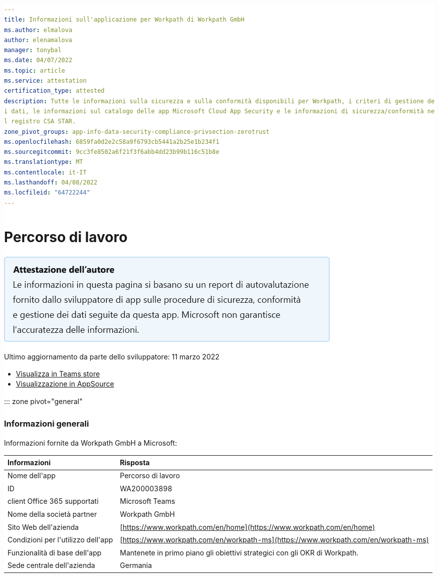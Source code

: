 ```yaml
---
title: Informazioni sull'applicazione per Workpath di Workpath GmbH
ms.author: elmalova
author: elenamalova
manager: tonybal
ms.date: 04/07/2022
ms.topic: article
ms.service: attestation
certification_type: attested
description: Tutte le informazioni sulla sicurezza e sulla conformità disponibili per Workpath, i criteri di gestione dei dati, le informazioni sul catalogo delle app Microsoft Cloud App Security e le informazioni di sicurezza/conformità nel registro CSA STAR.
zone_pivot_groups: app-info-data-security-compliance-privsection-zerotrust
ms.openlocfilehash: 6859fa0d2e2c58a9f6793cb5441a2b25e1b234f1
ms.sourcegitcommit: 9cc3fe8502a6f21f3f6abb4dd23b99b116c51b8e
ms.translationtype: MT
ms.contentlocale: it-IT
ms.lasthandoff: 04/08/2022
ms.locfileid: "64722244"
---
```

# <a name="workpath"></a>Percorso di lavoro

<p></p>
<img alt="Publisher Attestation: The information on this page is based on a self-assessment report provided by the app developer on the security, compliance, and data handling practices followed by this app. Microsoft makes no guarantees regarding the accuracy of the information." src="../media/attested.png" width="650" />
<p>Ultimo aggiornamento da parte dello sviluppatore: 11 marzo 2022</p>

* <a href="https://teams.microsoft.com/l/app/8562f79a-0ba8-4555-a967-6e34bdfecca9" target="_blank">Visualizza in Teams store</a>
* <a href="https://appsource.microsoft.com/product/office/WA200003898" target="_blank">Visualizzazione in AppSource</a>

::: zone pivot="general"

### <a name="general-information"></a>Informazioni generali

Informazioni fornite da Workpath GmbH a Microsoft:

| **Informazioni** | **Risposta** |
|:----------------|:-------------|
| Nome dell'app | Percorso di lavoro |
| ID | WA200003898 |
| client Office 365 supportati | Microsoft Teams |
| Nome della società partner | Workpath GmbH |
| Sito Web dell'azienda | [https://www.workpath.com/en/home](https://www.workpath.com/en/home) |
| Condizioni per l'utilizzo dell'app | [https://www.workpath.com/en/workpath-ms](https://www.workpath.com/en/workpath-ms) |
| Funzionalità di base dell'app | Mantenete in primo piano gli obiettivi strategici con gli OKR di Workpath. |
| Sede centrale dell'azienda | Germania |